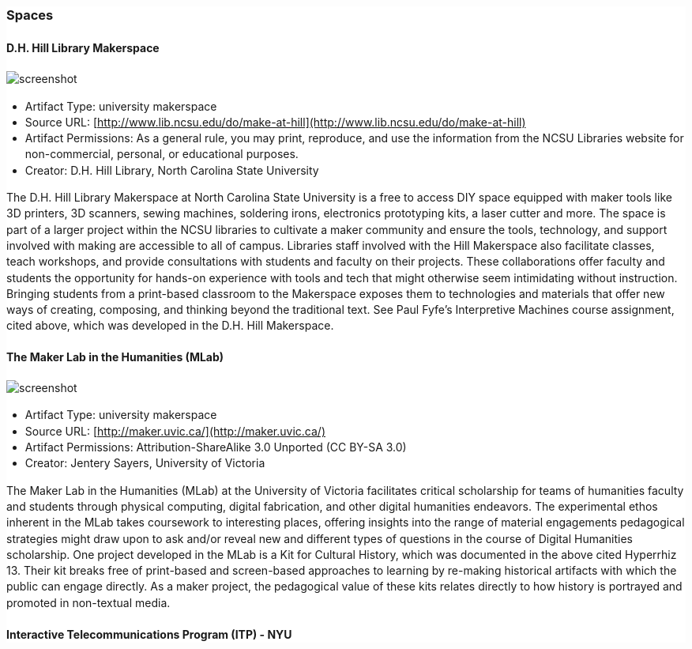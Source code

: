 ### Spaces

#### D.H. Hill Library Makerspace
![screenshot](images/makerspaces-dhhill_library_makerspace.jpg)
* Artifact Type: university makerspace
* Source URL: [http://www.lib.ncsu.edu/do/make-at-hill](http://www.lib.ncsu.edu/do/make-at-hill)
* Artifact Permissions: As a general rule, you may print, reproduce, and use the information from the NCSU Libraries website for non-commercial, personal, or educational purposes.
* Creator: D.H. Hill Library, North Carolina State University

The D.H. Hill Library Makerspace at North Carolina State University is a free to access DIY space equipped with maker tools like 3D printers, 3D scanners, sewing machines, soldering irons, electronics prototyping kits, a laser cutter and more. The space is part of a larger project within the NCSU libraries to cultivate a maker community and ensure the tools, technology, and support involved with making are accessible to all of campus. Libraries staff involved with the Hill Makerspace also facilitate classes, teach workshops, and provide consultations with students and faculty on their projects. These collaborations offer faculty and students the opportunity for hands-on experience with tools and tech that might otherwise seem intimidating without instruction. Bringing students from a print-based classroom to the Makerspace exposes them to technologies and materials that offer new ways of creating, composing, and thinking beyond the traditional text. See Paul Fyfe’s Interpretive Machines course assignment, cited above, which was developed in the D.H. Hill Makerspace.



#### The Maker Lab in the Humanities (MLab)
![screenshot](images/makerspaces-maker_lab_uvic.png)
* Artifact Type: university makerspace
* Source URL: [http://maker.uvic.ca/](http://maker.uvic.ca/)
* Artifact Permissions: Attribution-ShareAlike 3.0 Unported (CC BY-SA 3.0)
* Creator: Jentery Sayers, University of Victoria

The Maker Lab in the Humanities (MLab) at the University of Victoria facilitates critical scholarship for teams of humanities faculty and students through physical computing, digital fabrication, and other digital humanities endeavors. The experimental ethos inherent in the MLab takes coursework to interesting places, offering insights into the range of material engagements pedagogical strategies might draw upon to ask and/or reveal new and different types of questions in the course of Digital Humanities scholarship. One project developed in the MLab is a Kit for Cultural History, which was documented in the above cited Hyperrhiz 13. Their kit breaks free of print-based and screen-based approaches to learning by re-making historical artifacts with which the public can engage directly. As a maker project, the pedagogical value of these kits relates directly to how history is portrayed and promoted in non-textual media.



#### Interactive Telecommunications Program (ITP) - NYU